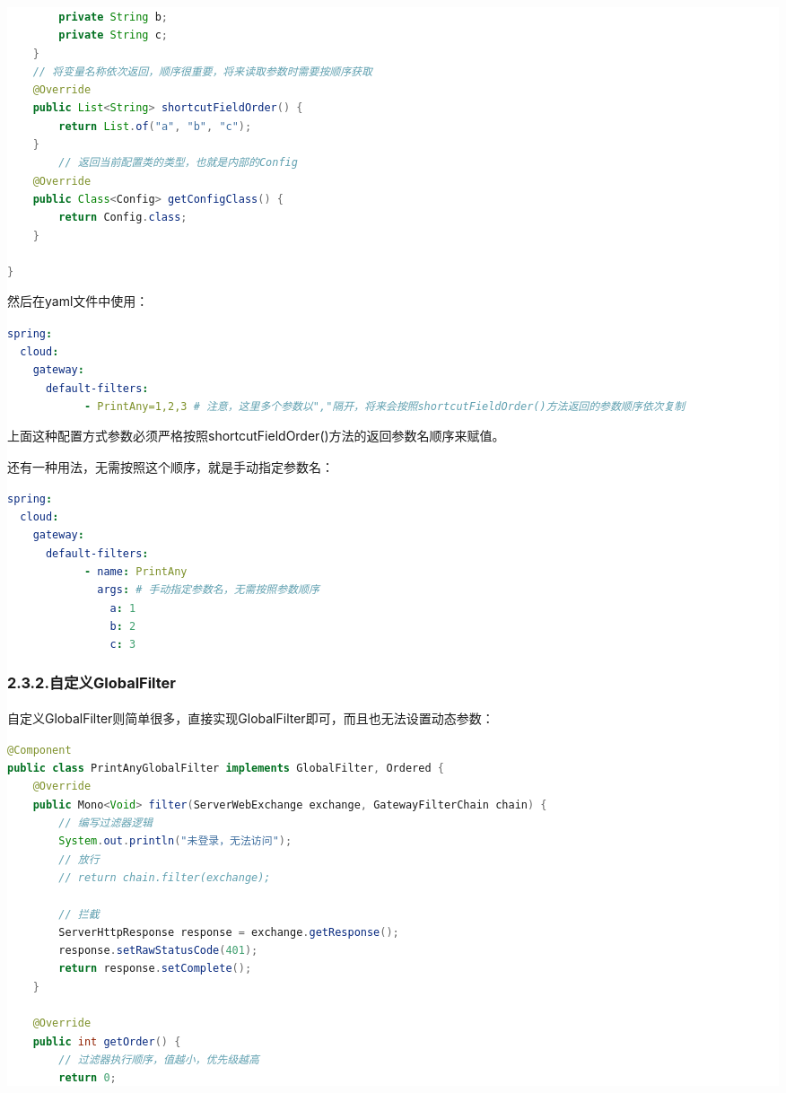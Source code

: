 ```Java
        private String b;
        private String c;
    }
    // 将变量名称依次返回，顺序很重要，将来读取参数时需要按顺序获取
    @Override
    public List<String> shortcutFieldOrder() {
        return List.of("a", "b", "c");
    }
        // 返回当前配置类的类型，也就是内部的Config
    @Override
    public Class<Config> getConfigClass() {
        return Config.class;
    }

}
```

然后在yaml文件中使用：

```YAML
spring:
  cloud:
    gateway:
      default-filters:
            - PrintAny=1,2,3 # 注意，这里多个参数以","隔开，将来会按照shortcutFieldOrder()方法返回的参数顺序依次复制
```

上面这种配置方式参数必须严格按照shortcutFieldOrder()方法的返回参数名顺序来赋值。

还有一种用法，无需按照这个顺序，就是手动指定参数名：

```YAML
spring:
  cloud:
    gateway:
      default-filters:
            - name: PrintAny
              args: # 手动指定参数名，无需按照参数顺序
                a: 1
                b: 2
                c: 3
```

### 2.3.2.自定义GlobalFilter

自定义GlobalFilter则简单很多，直接实现GlobalFilter即可，而且也无法设置动态参数：

```Java
@Component
public class PrintAnyGlobalFilter implements GlobalFilter, Ordered {
    @Override
    public Mono<Void> filter(ServerWebExchange exchange, GatewayFilterChain chain) {
        // 编写过滤器逻辑
        System.out.println("未登录，无法访问");
        // 放行
        // return chain.filter(exchange);

        // 拦截
        ServerHttpResponse response = exchange.getResponse();
        response.setRawStatusCode(401);
        return response.setComplete();
    }

    @Override
    public int getOrder() {
        // 过滤器执行顺序，值越小，优先级越高
        return 0;
```